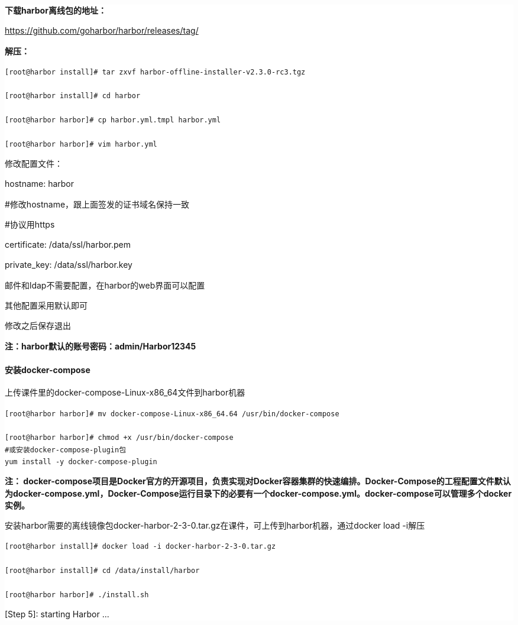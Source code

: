 
**下载harbor离线包的地址：**

https://github.com/goharbor/harbor/releases/tag/

 

**解压：**

```
[root@harbor install]# tar zxvf harbor-offline-installer-v2.3.0-rc3.tgz

[root@harbor install]# cd harbor

[root@harbor harbor]# cp harbor.yml.tmpl harbor.yml 

[root@harbor harbor]# vim harbor.yml
```

修改配置文件：

hostname: harbor 

\#修改hostname，跟上面签发的证书域名保持一致

\#协议用https

certificate: /data/ssl/harbor.pem

private_key: /data/ssl/harbor.key

邮件和ldap不需要配置，在harbor的web界面可以配置

其他配置采用默认即可

修改之后保存退出

**注：harbor默认的账号密码：admin/Harbor12345**

 

#### **安装docker-compose**

上传课件里的docker-compose-Linux-x86_64文件到harbor机器

```
[root@harbor harbor]# mv docker-compose-Linux-x86_64.64 /usr/bin/docker-compose

[root@harbor harbor]# chmod +x /usr/bin/docker-compose
#或安装docker-compose-plugin包
yum install -y docker-compose-plugin 
```

**注： docker-compose项目是Docker官方的开源项目，负责实现对Docker容器集群的快速编排。Docker-Compose的工程配置文件默认为docker-compose.yml，Docker-Compose运行目录下的必要有一个docker-compose.yml。docker-compose可以管理多个docker实例。**

 

安装harbor需要的离线镜像包docker-harbor-2-3-0.tar.gz在课件，可上传到harbor机器，通过docker load -i解压

```
[root@harbor install]# docker load -i docker-harbor-2-3-0.tar.gz 

[root@harbor install]# cd /data/install/harbor

[root@harbor harbor]# ./install.sh
```


[Step 5]: starting Harbor ...